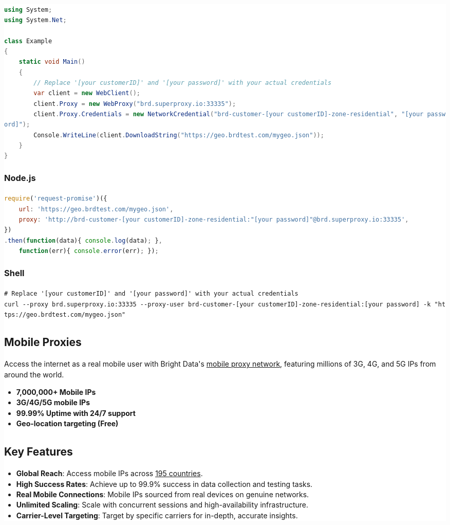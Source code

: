 ```c#
using System;
using System.Net;

class Example
{
    static void Main()
    {
        // Replace '[your customerID]' and '[your password]' with your actual credentials
        var client = new WebClient();
        client.Proxy = new WebProxy("brd.superproxy.io:33335");
        client.Proxy.Credentials = new NetworkCredential("brd-customer-[your customerID]-zone-residential", "[your password]");
        Console.WriteLine(client.DownloadString("https://geo.brdtest.com/mygeo.json"));
    }
}
```

### Node.js

```node.js
require('request-promise')({
    url: 'https://geo.brdtest.com/mygeo.json',
    proxy: 'http://brd-customer-[your customerID]-zone-residential:"[your password]"@brd.superproxy.io:33335',
})
.then(function(data){ console.log(data); },
    function(err){ console.error(err); });
```

### Shell

```shell
# Replace '[your customerID]' and '[your password]' with your actual credentials
curl --proxy brd.superproxy.io:33335 --proxy-user brd-customer-[your customerID]-zone-residential:[your password] -k "https://geo.brdtest.com/mygeo.json"
```

## Mobile Proxies
Access the internet as a real mobile user with Bright Data's [mobile proxy network](https://brightdata.com/proxy-types/mobile-proxies), featuring millions of 3G, 4G, and 5G IPs from around the world.

- **7,000,000+ Mobile IPs**
- **3G/4G/5G mobile IPs**
- **99.99% Uptime with 24/7 support**
- **Geo-location targeting (Free)**

## Key Features
- **Global Reach**: Access mobile IPs across [195 countries](https://brightdata.com/locations).
- **High Success Rates**: Achieve up to 99.9% success in data collection and testing tasks.
- **Real Mobile Connections**: Mobile IPs sourced from real devices on genuine networks.
- **Unlimited Scaling**: Scale with concurrent sessions and high-availability infrastructure.
- **Carrier-Level Targeting**: Target by specific carriers for in-depth, accurate insights.
